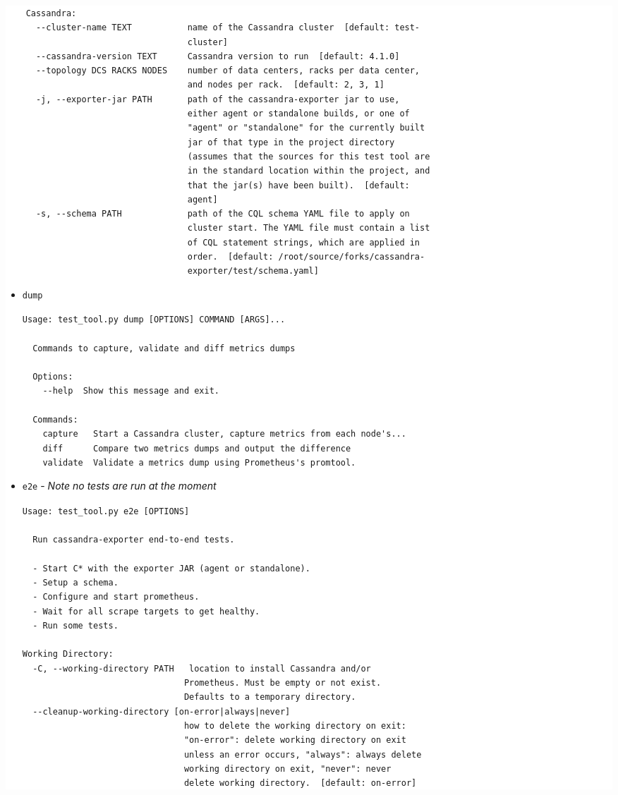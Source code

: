         Cassandra:
          --cluster-name TEXT           name of the Cassandra cluster  [default: test-
                                        cluster]
          --cassandra-version TEXT      Cassandra version to run  [default: 4.1.0]
          --topology DCS RACKS NODES    number of data centers, racks per data center,
                                        and nodes per rack.  [default: 2, 3, 1]
          -j, --exporter-jar PATH       path of the cassandra-exporter jar to use,
                                        either agent or standalone builds, or one of
                                        "agent" or "standalone" for the currently built
                                        jar of that type in the project directory
                                        (assumes that the sources for this test tool are
                                        in the standard location within the project, and
                                        that the jar(s) have been built).  [default:
                                        agent]
          -s, --schema PATH             path of the CQL schema YAML file to apply on
                                        cluster start. The YAML file must contain a list
                                        of CQL statement strings, which are applied in
                                        order.  [default: /root/source/forks/cassandra-
                                        exporter/test/schema.yaml]

- `dump`

      Usage: test_tool.py dump [OPTIONS] COMMAND [ARGS]...

        Commands to capture, validate and diff metrics dumps

        Options:
          --help  Show this message and exit.

        Commands:
          capture   Start a Cassandra cluster, capture metrics from each node's...
          diff      Compare two metrics dumps and output the difference
          validate  Validate a metrics dump using Prometheus's promtool.

- `e2e` - *Note no tests are run at the moment*

      Usage: test_tool.py e2e [OPTIONS]

        Run cassandra-exporter end-to-end tests.

        - Start C* with the exporter JAR (agent or standalone). 
        - Setup a schema. 
        - Configure and start prometheus. 
        - Wait for all scrape targets to get healthy.
        - Run some tests.

      Working Directory:
        -C, --working-directory PATH   location to install Cassandra and/or
                                      Prometheus. Must be empty or not exist.
                                      Defaults to a temporary directory.
        --cleanup-working-directory [on-error|always|never]
                                      how to delete the working directory on exit:
                                      "on-error": delete working directory on exit
                                      unless an error occurs, "always": always delete
                                      working directory on exit, "never": never
                                      delete working directory.  [default: on-error]
